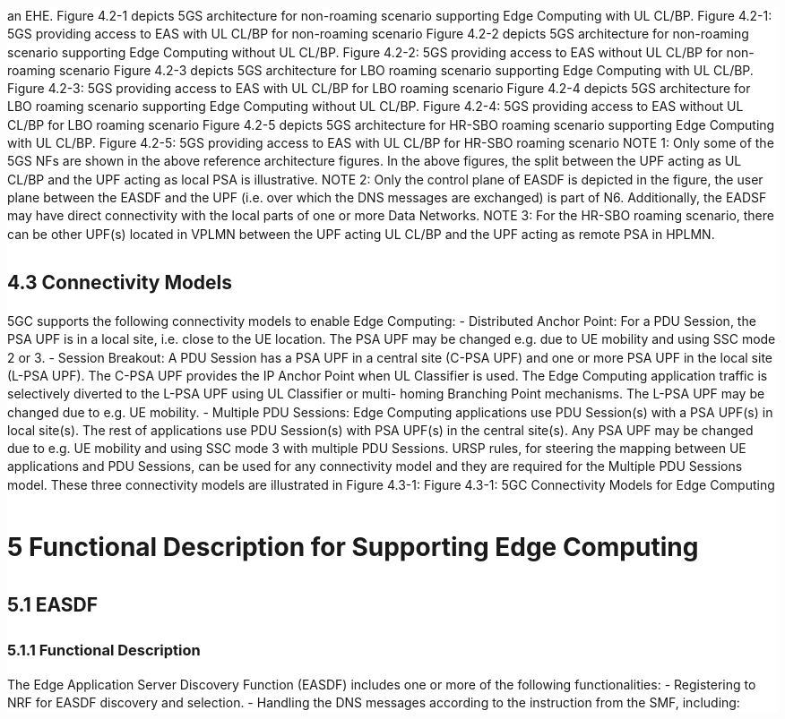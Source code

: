 an EHE.
Figure 4.2-1 depicts 5GS architecture for non-roaming scenario supporting Edge
Computing with UL CL/BP.
Figure 4.2-1: 5GS providing access to EAS with UL CL/BP for non-roaming
scenario
Figure 4.2-2 depicts 5GS architecture for non-roaming scenario supporting Edge
Computing without UL CL/BP.
Figure 4.2-2: 5GS providing access to EAS without UL CL/BP for non-roaming
scenario
Figure 4.2-3 depicts 5GS architecture for LBO roaming scenario supporting Edge
Computing with UL CL/BP.
Figure 4.2-3: 5GS providing access to EAS with UL CL/BP for LBO roaming
scenario
Figure 4.2-4 depicts 5GS architecture for LBO roaming scenario supporting Edge
Computing without UL CL/BP.
Figure 4.2-4: 5GS providing access to EAS without UL CL/BP for LBO roaming
scenario
Figure 4.2-5 depicts 5GS architecture for HR-SBO roaming scenario supporting
Edge Computing with UL CL/BP.
Figure 4.2-5: 5GS providing access to EAS with UL CL/BP for HR-SBO roaming
scenario
NOTE 1: Only some of the 5GS NFs are shown in the above reference architecture
figures. In the above figures, the split between the UPF acting as UL CL/BP
and the UPF acting as local PSA is illustrative.
NOTE 2: Only the control plane of EASDF is depicted in the figure, the user
plane between the EASDF and the UPF (i.e. over which the DNS messages are
exchanged) is part of N6. Additionally, the EADSF may have direct connectivity
with the local parts of one or more Data Networks.
NOTE 3: For the HR-SBO roaming scenario, there can be other UPF(s) located in
VPLMN between the UPF acting UL CL/BP and the UPF acting as remote PSA in
HPLMN.
## 4.3 Connectivity Models
5GC supports the following connectivity models to enable Edge Computing:
\- Distributed Anchor Point: For a PDU Session, the PSA UPF is in a local
site, i.e. close to the UE location. The PSA UPF may be changed e.g. due to UE
mobility and using SSC mode 2 or 3.
\- Session Breakout: A PDU Session has a PSA UPF in a central site (C-PSA UPF)
and one or more PSA UPF in the local site (L-PSA UPF). The C-PSA UPF provides
the IP Anchor Point when UL Classifier is used. The Edge Computing application
traffic is selectively diverted to the L-PSA UPF using UL Classifier or multi-
homing Branching Point mechanisms. The L-PSA UPF may be changed due to e.g. UE
mobility.
\- Multiple PDU Sessions: Edge Computing applications use PDU Session(s) with
a PSA UPF(s) in local site(s). The rest of applications use PDU Session(s)
with PSA UPF(s) in the central site(s). Any PSA UPF may be changed due to e.g.
UE mobility and using SSC mode 3 with multiple PDU Sessions.
URSP rules, for steering the mapping between UE applications and PDU Sessions,
can be used for any connectivity model and they are required for the Multiple
PDU Sessions model.
These three connectivity models are illustrated in Figure 4.3-1:
Figure 4.3-1: 5GC Connectivity Models for Edge Computing
# 5 Functional Description for Supporting Edge Computing
## 5.1 EASDF
### 5.1.1 Functional Description
The Edge Application Server Discovery Function (EASDF) includes one or more of
the following functionalities:
\- Registering to NRF for EASDF discovery and selection.
\- Handling the DNS messages according to the instruction from the SMF,
including: